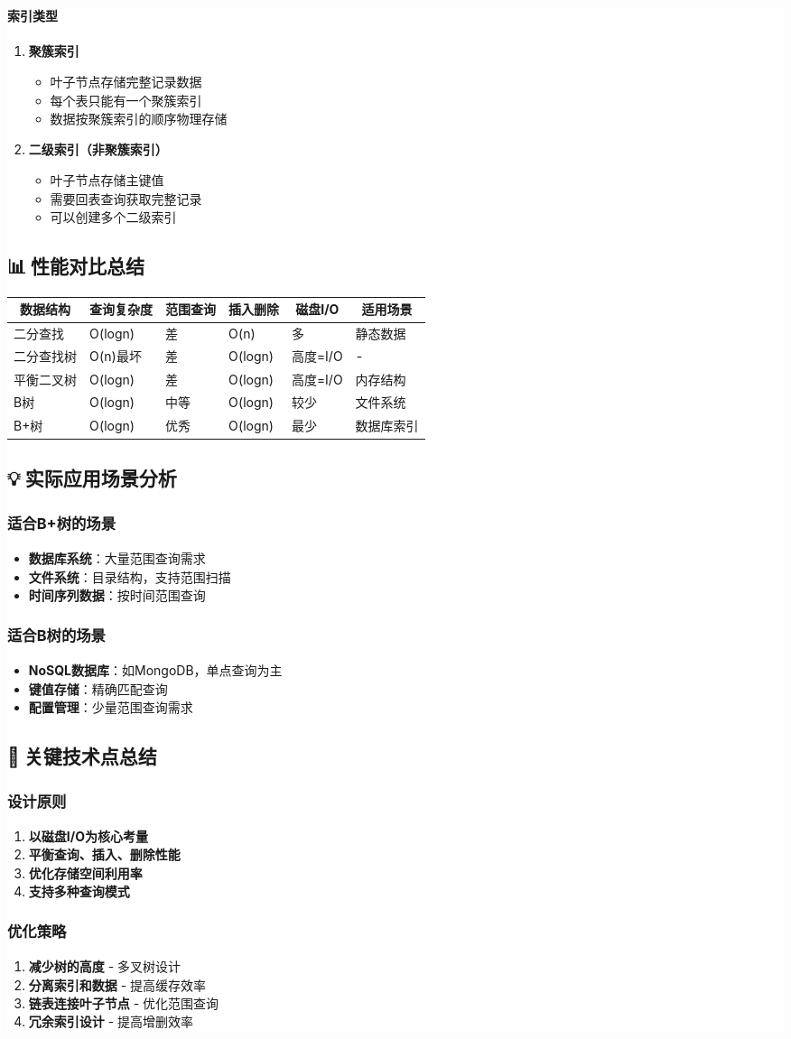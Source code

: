 #### 索引类型
1. **聚簇索引**
   - 叶子节点存储完整记录数据
   - 每个表只能有一个聚簇索引
   - 数据按聚簇索引的顺序物理存储

2. **二级索引（非聚簇索引）**
   - 叶子节点存储主键值
   - 需要回表查询获取完整记录
   - 可以创建多个二级索引

## 📊 性能对比总结

| 数据结构 | 查询复杂度 | 范围查询 | 插入删除 | 磁盘I/O | 适用场景 |
|---------|-----------|---------|---------|---------|---------|
| 二分查找 | O(logn) | 差 | O(n) | 多 | 静态数据 |
| 二分查找树 | O(n)最坏 | 差 | O(logn) | 高度=I/O | - |
| 平衡二叉树 | O(logn) | 差 | O(logn) | 高度=I/O | 内存结构 |
| B树 | O(logn) | 中等 | O(logn) | 较少 | 文件系统 |
| B+树 | O(logn) | 优秀 | O(logn) | 最少 | 数据库索引 |

## 💡 实际应用场景分析

### 适合B+树的场景
- **数据库系统**：大量范围查询需求
- **文件系统**：目录结构，支持范围扫描
- **时间序列数据**：按时间范围查询

### 适合B树的场景
- **NoSQL数据库**：如MongoDB，单点查询为主
- **键值存储**：精确匹配查询
- **配置管理**：少量范围查询需求

## 🎯 关键技术点总结

### 设计原则
1. **以磁盘I/O为核心考量**
2. **平衡查询、插入、删除性能**
3. **优化存储空间利用率**
4. **支持多种查询模式**

### 优化策略
1. **减少树的高度** - 多叉树设计
2. **分离索引和数据** - 提高缓存效率
3. **链表连接叶子节点** - 优化范围查询
4. **冗余索引设计** - 提高增删效率
